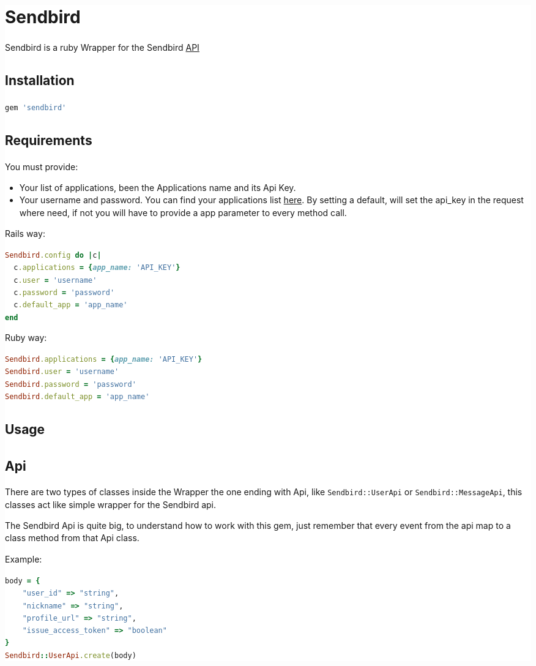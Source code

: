 # Sendbird

Sendbird is a ruby Wrapper for the Sendbird [API](https://docs.sendbird.com/platform)

## Installation

```ruby
gem 'sendbird'
```

## Requirements

You must provide:
  - Your list of applications, been the Applications name and its Api Key.
  - Your username and password.
You can find your applications list [here](https://dashboard.sendbird.com).
By setting a default, will set the api_key in the request where need, if not you will have to provide a app parameter to every method call.


Rails way:
```ruby
Sendbird.config do |c|
  c.applications = {app_name: 'API_KEY'}
  c.user = 'username'
  c.password = 'password'
  c.default_app = 'app_name'
end
```

Ruby way:
```ruby
Sendbird.applications = {app_name: 'API_KEY'}
Sendbird.user = 'username'
Sendbird.password = 'password'
Sendbird.default_app = 'app_name'
```

## Usage

## Api

There are two types of classes inside the Wrapper the one ending with Api, like `Sendbird::UserApi` or `Sendbird::MessageApi`, this classes act like simple wrapper for the Sendbird api.

The Sendbird Api is quite big, to understand how to work with this gem, just remember that every event from the api map to a class method from that Api class.

Example:
```ruby
body = {
    "user_id" => "string",               
    "nickname" => "string",   
    "profile_url" => "string",   
    "issue_access_token" => "boolean"  
}
Sendbird::UserApi.create(body)
```
